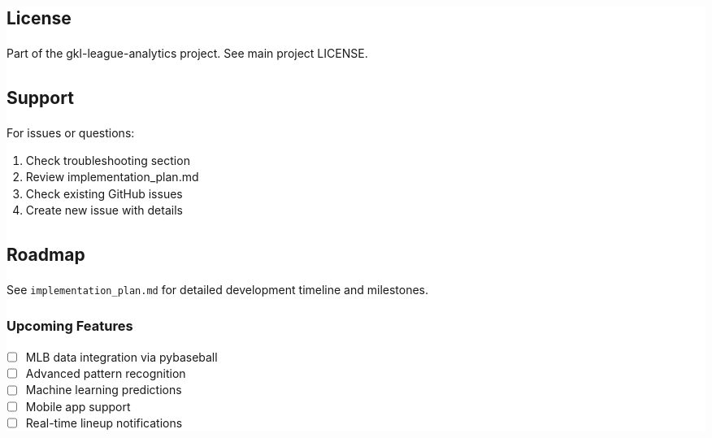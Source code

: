## License

Part of the gkl-league-analytics project. See main project LICENSE.

## Support

For issues or questions:
1. Check troubleshooting section
2. Review implementation_plan.md
3. Check existing GitHub issues
4. Create new issue with details

## Roadmap

See `implementation_plan.md` for detailed development timeline and milestones.

### Upcoming Features
- [ ] MLB data integration via pybaseball
- [ ] Advanced pattern recognition
- [ ] Machine learning predictions
- [ ] Mobile app support
- [ ] Real-time lineup notifications